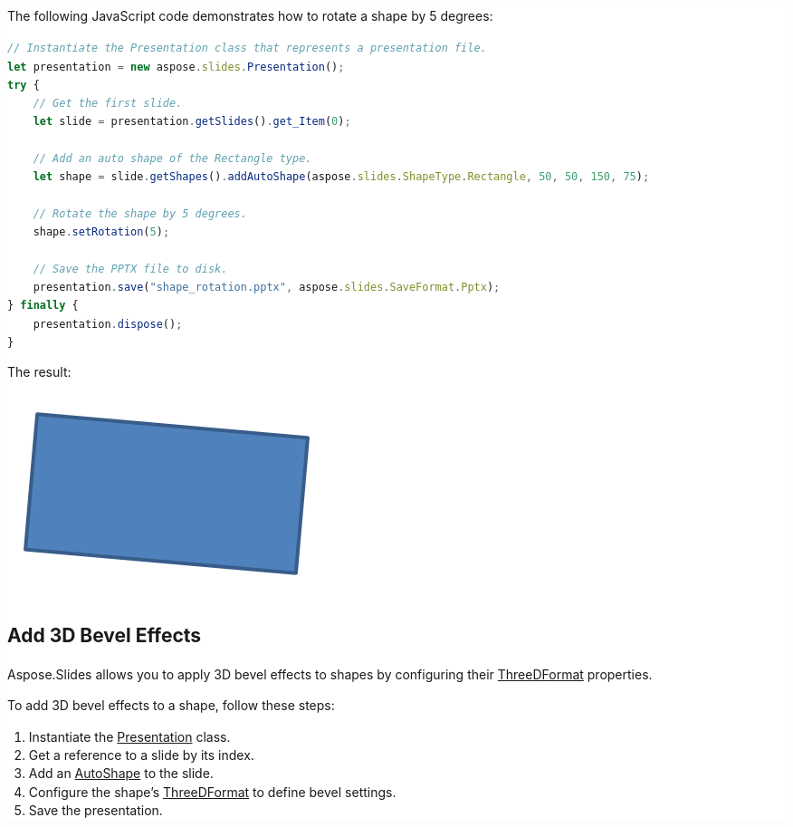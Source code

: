 The following JavaScript code demonstrates how to rotate a shape by 5 degrees:

```js
// Instantiate the Presentation class that represents a presentation file.
let presentation = new aspose.slides.Presentation();
try {
    // Get the first slide.
    let slide = presentation.getSlides().get_Item(0);

    // Add an auto shape of the Rectangle type.
    let shape = slide.getShapes().addAutoShape(aspose.slides.ShapeType.Rectangle, 50, 50, 150, 75);

    // Rotate the shape by 5 degrees.
    shape.setRotation(5);

    // Save the PPTX file to disk.
    presentation.save("shape_rotation.pptx", aspose.slides.SaveFormat.Pptx);
} finally {
    presentation.dispose();
}
```

The result:

![The shape rotation](shape-rotation.png)

## **Add 3D Bevel Effects**

Aspose.Slides allows you to apply 3D bevel effects to shapes by configuring their [ThreeDFormat](https://reference.aspose.com/slides/nodejs-java/aspose.slides/threedformat/) properties.

To add 3D bevel effects to a shape, follow these steps:

1. Instantiate the [Presentation](https://reference.aspose.com/slides/nodejs-java/aspose.slides/presentation/) class.
1. Get a reference to a slide by its index.
1. Add an [AutoShape](https://reference.aspose.com/slides/nodejs-java/aspose.slides/autoshape/) to the slide.
1. Configure the shape’s [ThreeDFormat](https://reference.aspose.com/slides/nodejs-java/aspose.slides/threedformat/) to define bevel settings.
1. Save the presentation.
